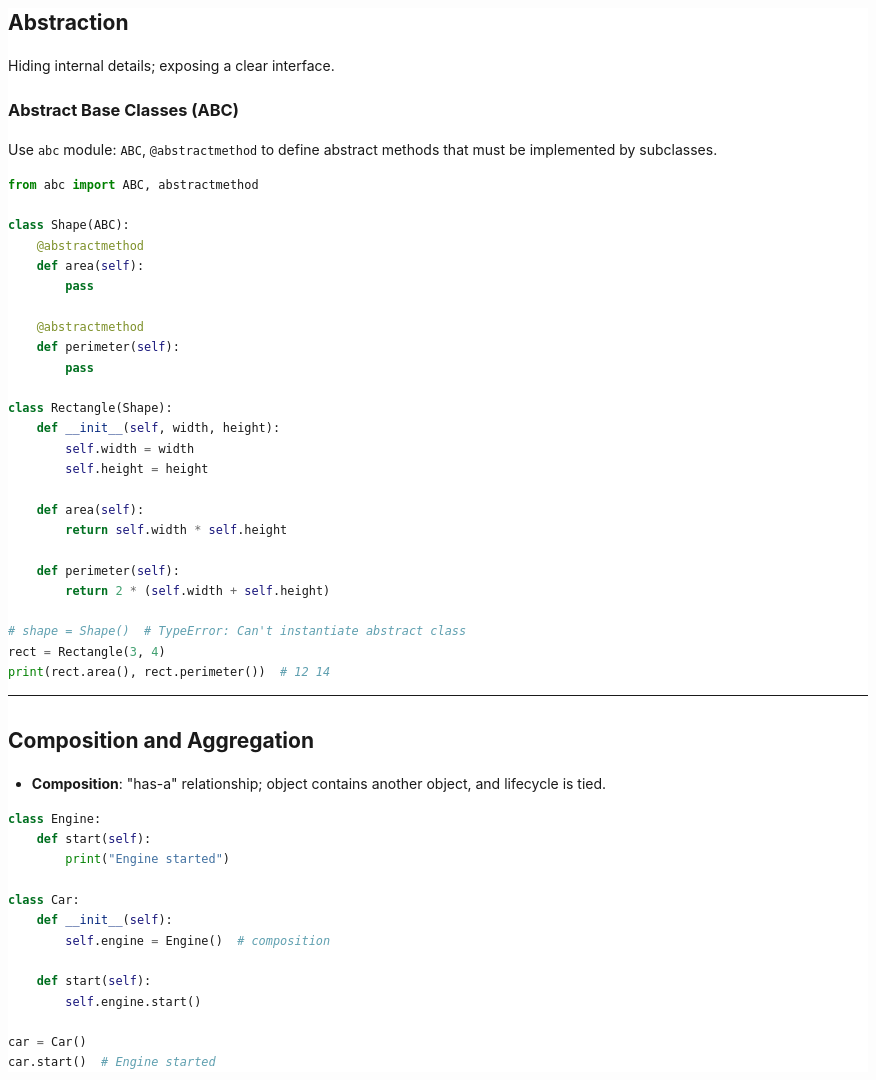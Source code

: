 
## Abstraction

Hiding internal details; exposing a clear interface.

### Abstract Base Classes (ABC)

Use `abc` module: `ABC`, `@abstractmethod` to define abstract methods that must be implemented by subclasses.

```python
from abc import ABC, abstractmethod

class Shape(ABC):
    @abstractmethod
    def area(self):
        pass

    @abstractmethod
    def perimeter(self):
        pass

class Rectangle(Shape):
    def __init__(self, width, height):
        self.width = width
        self.height = height

    def area(self):
        return self.width * self.height

    def perimeter(self):
        return 2 * (self.width + self.height)

# shape = Shape()  # TypeError: Can't instantiate abstract class
rect = Rectangle(3, 4)
print(rect.area(), rect.perimeter())  # 12 14
```

---

## Composition and Aggregation

* **Composition**: "has-a" relationship; object contains another object, and lifecycle is tied.

```python
class Engine:
    def start(self):
        print("Engine started")

class Car:
    def __init__(self):
        self.engine = Engine()  # composition

    def start(self):
        self.engine.start()

car = Car()
car.start()  # Engine started
```
